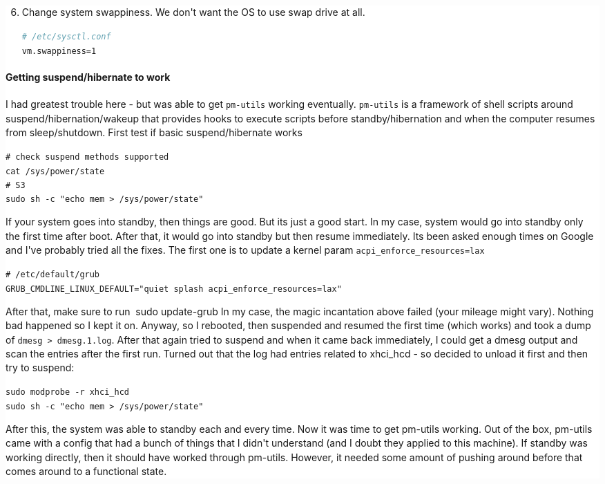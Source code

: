 6.  Change system swappiness. We don't want the OS to use swap drive at
    all.

    ~~~bash
    # /etc/sysctl.conf
    vm.swappiness=1
    ~~~

#### Getting suspend/hibernate to work

I had greatest trouble here - but was able to get `pm-utils` working
eventually. `pm-utils` is a framework of shell scripts around
suspend/hibernation/wakeup that provides hooks to execute scripts before
standby/hibernation and when the computer resumes from sleep/shutdown. 
 First test if basic suspend/hibernate works

~~~~ {.bash}
# check suspend methods supported
cat /sys/power/state
# S3
sudo sh -c "echo mem > /sys/power/state"
~~~~


 If your system goes into standby, then things are good. But its just a
good start. In my case, system would go into standby only the first time
after boot. After that, it would go into standby but then resume
immediately. Its been asked enough times on Google and I've probably
tried all the fixes. The first one is to update a kernel param
`acpi_enforce_resources=lax`

~~~~ {.bash}
# /etc/default/grub
GRUB_CMDLINE_LINUX_DEFAULT="quiet splash acpi_enforce_resources=lax"
~~~~


 After that, make sure to run  sudo update-grub
 In my case, the magic incantation above failed (your mileage might
vary). Nothing bad happened so I kept it on. Anyway, so I rebooted, then
suspended and resumed the first time (which works) and took a dump of
`dmesg > dmesg.1.log`. After that again tried to suspend and when it
came back immediately, I could get a dmesg output and scan the entries
after the first run. Turned out that the log had entries related to
xhci\_hcd - so decided to unload it first and then try to suspend:

~~~~ {.bash}
sudo modprobe -r xhci_hcd
sudo sh -c "echo mem > /sys/power/state"
~~~~

After this, the system was able to standby each and every time. Now it
was time to get pm-utils working. Out of the box, pm-utils came with a
config that had a bunch of things that I didn't understand (and I doubt
they applied to this machine). If standby was working directly, then it
should have worked through pm-utils. However, it needed some amount of
pushing around before that comes around to a functional state.
